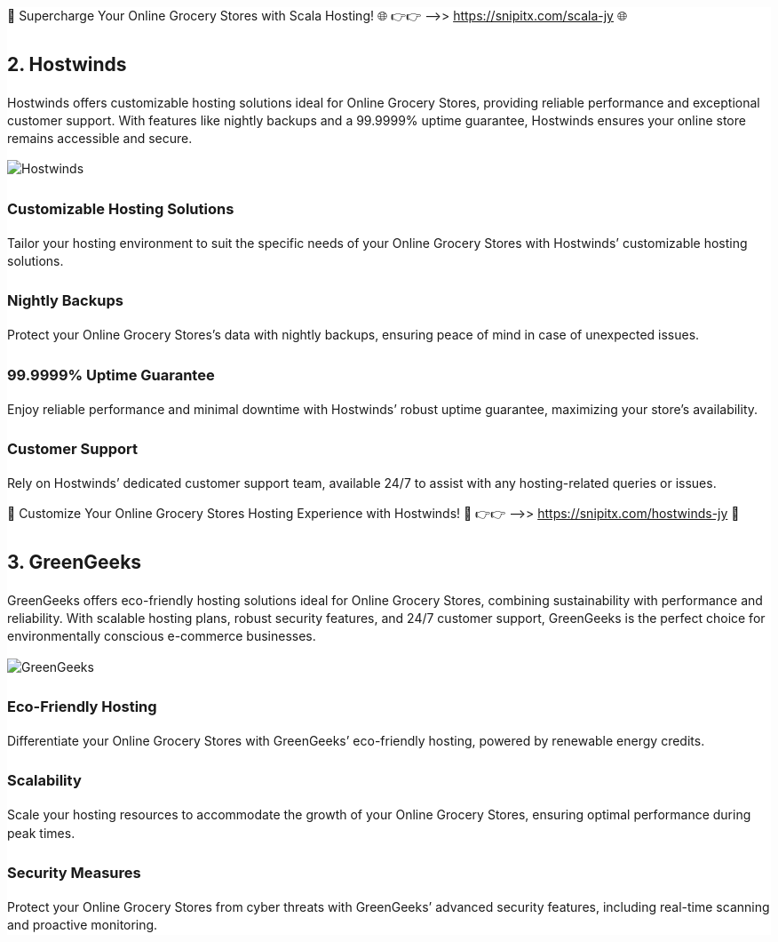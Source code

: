 🚀 Supercharge Your Online Grocery Stores with Scala Hosting! 🌐
👉👉 -->> https://snipitx.com/scala-jy 🌐

## 2. Hostwinds

Hostwinds offers customizable hosting solutions ideal for Online Grocery Stores, providing reliable performance and exceptional customer support. With features like nightly backups and a 99.9999% uptime guarantee, Hostwinds ensures your online store remains accessible and secure.

![Hostwinds](https://i.imgur.com/53aSNXx.jpeg "Hostwinds Hosting")

### Customizable Hosting Solutions
Tailor your hosting environment to suit the specific needs of your Online Grocery Stores with Hostwinds’ customizable hosting solutions.

### Nightly Backups
Protect your Online Grocery Stores’s data with nightly backups, ensuring peace of mind in case of unexpected issues.

### 99.9999% Uptime Guarantee
Enjoy reliable performance and minimal downtime with Hostwinds’ robust uptime guarantee, maximizing your store’s availability.

### Customer Support
Rely on Hostwinds’ dedicated customer support team, available 24/7 to assist with any hosting-related queries or issues.

🌟 Customize Your Online Grocery Stores Hosting Experience with Hostwinds! 🚀
👉👉 -->> https://snipitx.com/hostwinds-jy 🚀


## 3. GreenGeeks

GreenGeeks offers eco-friendly hosting solutions ideal for Online Grocery Stores, combining sustainability with performance and reliability. With scalable hosting plans, robust security features, and 24/7 customer support, GreenGeeks is the perfect choice for environmentally conscious e-commerce businesses.

![GreenGeeks](https://i.imgur.com/eEwuntu.jpg "GreenGeeks Hosting")

### Eco-Friendly Hosting
Differentiate your Online Grocery Stores with GreenGeeks’ eco-friendly hosting, powered by renewable energy credits.

### Scalability
Scale your hosting resources to accommodate the growth of your Online Grocery Stores, ensuring optimal performance during peak times.

### Security Measures
Protect your Online Grocery Stores from cyber threats with GreenGeeks’ advanced security features, including real-time scanning and proactive monitoring.
